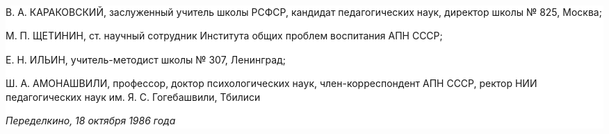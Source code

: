В. А. КАРАКОВСКИЙ,
заслуженный учитель школы РСФСР, кандидат педагогических наук, директор школы № 825, Москва;

М. П. ЩЕТИНИН,
ст. научный сотрудник Института общих проблем воспитания АПН СССР;

Е. Н. ИЛЬИН,
учитель-методист школы № 307, Ленинград;

Ш. А. АМОНАШВИЛИ,
профессор, доктор психологических наук, член-корреспондент АПН СССР, ректор НИИ педагогических наук им. Я. С. Гогебашвили, Тбилиси

*Переделкино, 18 октября 1986 года*